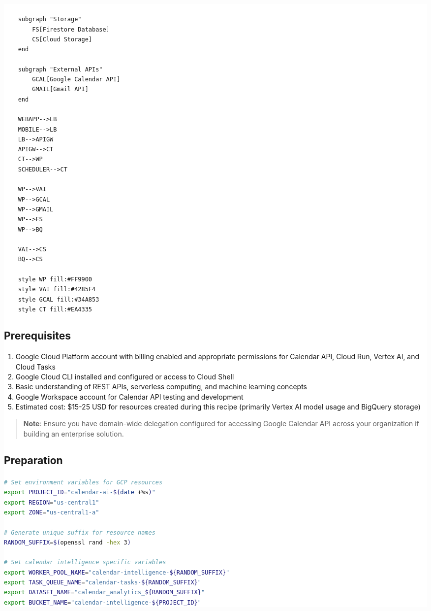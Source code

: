 ```mermaid
    
    subgraph "Storage"
        FS[Firestore Database]
        CS[Cloud Storage]
    end
    
    subgraph "External APIs"
        GCAL[Google Calendar API]
        GMAIL[Gmail API]
    end
    
    WEBAPP-->LB
    MOBILE-->LB
    LB-->APIGW
    APIGW-->CT
    CT-->WP
    SCHEDULER-->CT
    
    WP-->VAI
    WP-->GCAL
    WP-->GMAIL
    WP-->FS
    WP-->BQ
    
    VAI-->CS
    BQ-->CS
    
    style WP fill:#FF9900
    style VAI fill:#4285F4
    style GCAL fill:#34A853
    style CT fill:#EA4335
```

## Prerequisites

1. Google Cloud Platform account with billing enabled and appropriate permissions for Calendar API, Cloud Run, Vertex AI, and Cloud Tasks
2. Google Cloud CLI installed and configured or access to Cloud Shell
3. Basic understanding of REST APIs, serverless computing, and machine learning concepts
4. Google Workspace account for Calendar API testing and development
5. Estimated cost: $15-25 USD for resources created during this recipe (primarily Vertex AI model usage and BigQuery storage)

> **Note**: Ensure you have domain-wide delegation configured for accessing Google Calendar API across your organization if building an enterprise solution.

## Preparation

```bash
# Set environment variables for GCP resources
export PROJECT_ID="calendar-ai-$(date +%s)"
export REGION="us-central1"
export ZONE="us-central1-a"

# Generate unique suffix for resource names
RANDOM_SUFFIX=$(openssl rand -hex 3)

# Set calendar intelligence specific variables
export WORKER_POOL_NAME="calendar-intelligence-${RANDOM_SUFFIX}"
export TASK_QUEUE_NAME="calendar-tasks-${RANDOM_SUFFIX}"
export DATASET_NAME="calendar_analytics_${RANDOM_SUFFIX}"
export BUCKET_NAME="calendar-intelligence-${PROJECT_ID}"

```
